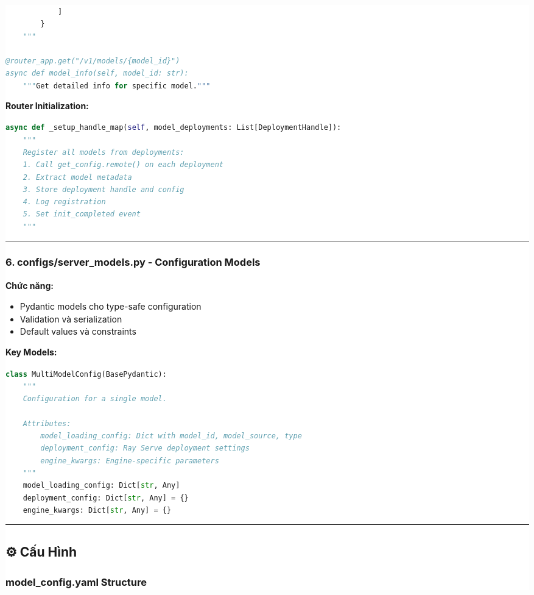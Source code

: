 ```python
            ]
        }
    """

@router_app.get("/v1/models/{model_id}")
async def model_info(self, model_id: str):
    """Get detailed info for specific model."""
```

**Router Initialization:**

```python
async def _setup_handle_map(self, model_deployments: List[DeploymentHandle]):
    """
    Register all models from deployments:
    1. Call get_config.remote() on each deployment
    2. Extract model metadata
    3. Store deployment handle and config
    4. Log registration
    5. Set init_completed event
    """
```

---

### 6. **configs/server_models.py** - Configuration Models

**Chức năng:**
- Pydantic models cho type-safe configuration
- Validation và serialization
- Default values và constraints

**Key Models:**

```python
class MultiModelConfig(BasePydantic):
    """
    Configuration for a single model.
    
    Attributes:
        model_loading_config: Dict with model_id, model_source, type
        deployment_config: Ray Serve deployment settings
        engine_kwargs: Engine-specific parameters
    """
    model_loading_config: Dict[str, Any]
    deployment_config: Dict[str, Any] = {}
    engine_kwargs: Dict[str, Any] = {}
```

---

## ⚙️ Cấu Hình

### model_config.yaml Structure

